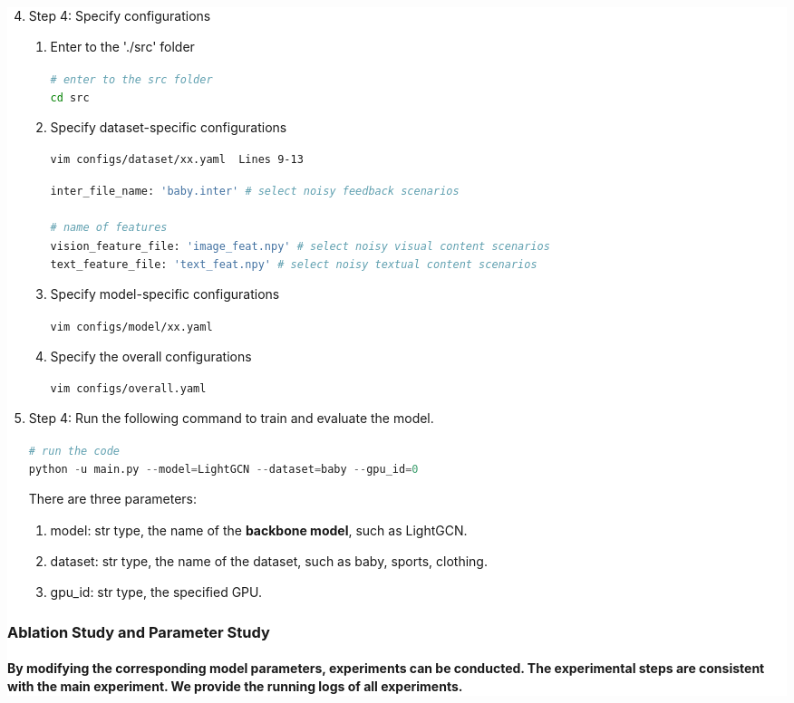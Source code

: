 4. Step 4: Specify configurations

   1. Enter to the './src' folder

      ```bash
      # enter to the src folder
      cd src
      ```

   2. Specify dataset-specific configurations

      ```bash
      vim configs/dataset/xx.yaml  Lines 9-13
      ```

      ```python
      inter_file_name: 'baby.inter' # select noisy feedback scenarios
      
      # name of features
      vision_feature_file: 'image_feat.npy' # select noisy visual content scenarios
      text_feature_file: 'text_feat.npy' # select noisy textual content scenarios
      ```

   3. Specify model-specific configurations

      ```bash
      vim configs/model/xx.yaml
      ```

   4. Specify the overall configurations

      ```bash
      vim configs/overall.yaml
      ```

5. Step 4: Run the following command to train and evaluate the model. 

   ```python
   # run the code 
   python -u main.py --model=LightGCN --dataset=baby --gpu_id=0
   ```

   There are three parameters: 

   1. model: str type, the name of the **backbone model**, such as LightGCN. 

   2. dataset: str type, the name of the dataset, such as baby, sports, clothing.

   3. gpu_id: str type, the specified GPU. 

      


### Ablation Study and Parameter Study

**By modifying the corresponding model parameters, experiments can be conducted. The experimental steps are consistent with the main experiment. We provide the running logs of all experiments.**
